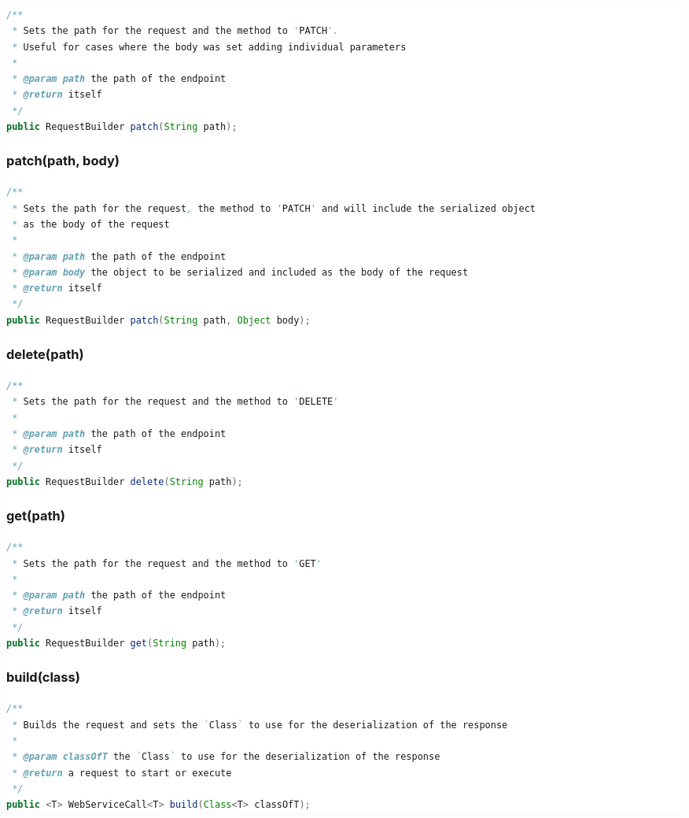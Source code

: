 ```java
/**
 * Sets the path for the request and the method to 'PATCH'.
 * Useful for cases where the body was set adding individual parameters
 *
 * @param path the path of the endpoint
 * @return itself
 */
public RequestBuilder patch(String path);
```

### patch(path, body)

```java
/**
 * Sets the path for the request, the method to 'PATCH' and will include the serialized object
 * as the body of the request
 *
 * @param path the path of the endpoint
 * @param body the object to be serialized and included as the body of the request
 * @return itself
 */
public RequestBuilder patch(String path, Object body);
```

### delete(path)

```java
/**
 * Sets the path for the request and the method to 'DELETE'
 *
 * @param path the path of the endpoint
 * @return itself
 */
public RequestBuilder delete(String path);
```

### get(path)

```java
/**
 * Sets the path for the request and the method to 'GET'
 *
 * @param path the path of the endpoint
 * @return itself
 */
public RequestBuilder get(String path);
```

### build(class)

```java
/**
 * Builds the request and sets the `Class` to use for the deserialization of the response
 *
 * @param classOfT the `Class` to use for the deserialization of the response
 * @return a request to start or execute
 */
public <T> WebServiceCall<T> build(Class<T> classOfT);
```
